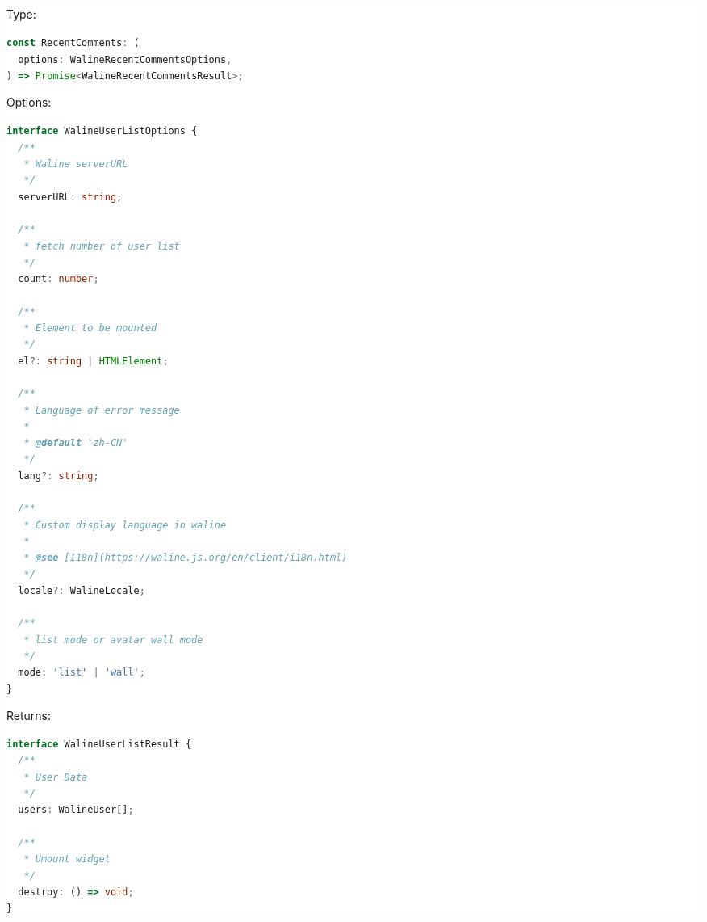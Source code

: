 Type:

```ts
const RecentComments: (
  options: WalineRecentCommentsOptions,
) => Promise<WalineRecentCommentsResult>;
```

Options:

```ts
interface WalineUserListOptions {
  /**
   * Waline serverURL
   */
  serverURL: string;

  /**
   * fetch number of user list
   */
  count: number;

  /**
   * Element to be mounted
   */
  el?: string | HTMLElement;

  /**
   * Language of error message
   *
   * @default 'zh-CN'
   */
  lang?: string;

  /**
   * Custom display language in waline
   *
   * @see [I18n](https://waline.js.org/en/client/i18n.html)
   */
  locale?: WalineLocale;

  /**
   * list mode or avatar wall mode
   */
  mode: 'list' | 'wall';
}
```

Returns:

```ts
interface WalineUserListResult {
  /**
   * User Data
   */
  users: WalineUser[];

  /**
   * Umount widget
   */
  destroy: () => void;
}
```
